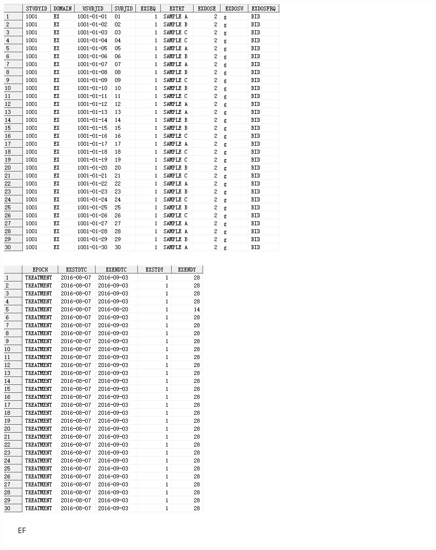 ![image](https://github.com/TracyHuo/ClinicalDataETL_SDTM/blob/master/Images/EX_1.PNG)    
&ensp;&ensp;&ensp;&ensp;     
![image](https://github.com/TracyHuo/ClinicalDataETL_SDTM/blob/master/Images/EX_2.PNG)    
&ensp;&ensp;&ensp;&ensp;     
&ensp;&ensp;&ensp;&ensp;EF  
&ensp;&ensp;&ensp;&ensp; 